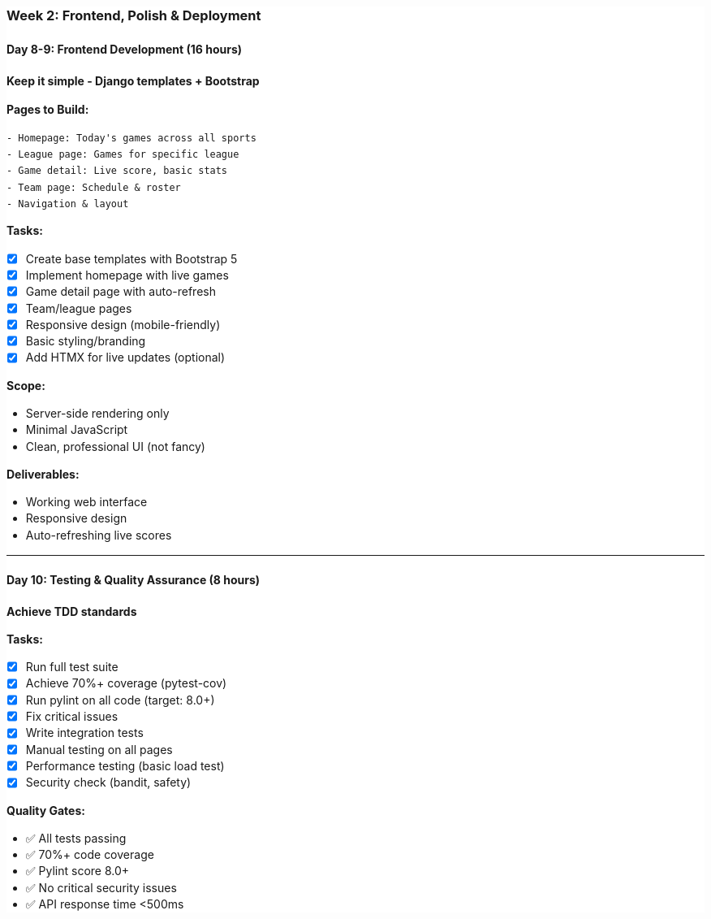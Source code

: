 
### **Week 2: Frontend, Polish & Deployment**

#### **Day 8-9: Frontend Development** (16 hours)
**Keep it simple - Django templates + Bootstrap**

**Pages to Build:**
```
- Homepage: Today's games across all sports
- League page: Games for specific league
- Game detail: Live score, basic stats
- Team page: Schedule & roster
- Navigation & layout
```

**Tasks:**
- [x] Create base templates with Bootstrap 5
- [x] Implement homepage with live games
- [x] Game detail page with auto-refresh
- [x] Team/league pages
- [x] Responsive design (mobile-friendly)
- [x] Basic styling/branding
- [x] Add HTMX for live updates (optional)

**Scope:**
- Server-side rendering only
- Minimal JavaScript
- Clean, professional UI (not fancy)

**Deliverables:**
- Working web interface
- Responsive design
- Auto-refreshing live scores

---

#### **Day 10: Testing & Quality Assurance** (8 hours)
**Achieve TDD standards**

**Tasks:**
- [x] Run full test suite
- [x] Achieve 70%+ coverage (pytest-cov)
- [x] Run pylint on all code (target: 8.0+)
- [x] Fix critical issues
- [x] Write integration tests
- [x] Manual testing on all pages
- [x] Performance testing (basic load test)
- [x] Security check (bandit, safety)

**Quality Gates:**
- ✅ All tests passing
- ✅ 70%+ code coverage
- ✅ Pylint score 8.0+
- ✅ No critical security issues
- ✅ API response time <500ms

